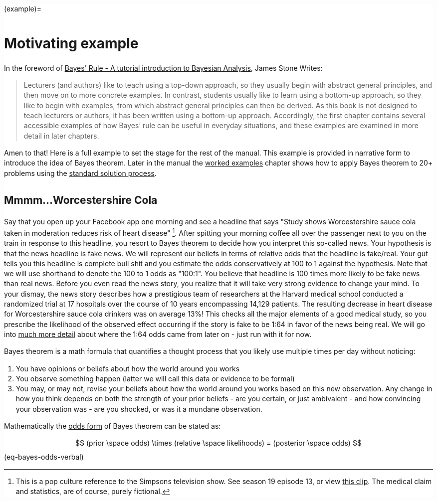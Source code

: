 
(example)=
# Motivating example

In the foreword of [Bayes' Rule - A tutorial introduction to Bayesian Analysis](http://jim-stone.staff.shef.ac.uk/BookBayes2012/bookbayesch01.pdf), James Stone Writes:

> Lecturers (and authors) like to teach using a top-down approach, so they usually begin with abstract general principles, and then move on to more concrete examples.  In contrast, students usually like to learn using a bottom-up approach, so they like to begin with examples, from which abstract general principles can then be derived. As this book is not designed to teach lecturers or authors, it has been written using a bottom-up approach. Accordingly, the first chapter contains several accessible examples of how Bayes’ rule can be useful in everyday situations, and these examples are examined in more detail in later chapters.

Amen to that! Here is a full example to set the stage for the rest of the manual. This example is provided in narrative form to introduce the idea of Bayes theorem. Later in the manual the [worked examples](examples) chapter shows how to apply Bayes theorem to 20+ problems using the [standard solution process](process).

## Mmmm...Worcestershire Cola

Say that you open up your Facebook app one morning and see a headline that says "Study shows Worcestershire sauce cola taken in moderation reduces risk of heart disease" [^simpsons]. After spitting your morning coffee all over the passenger next to you on the train in response to this headline, you resort to Bayes theorem to decide how you interpret this so-called news. Your hypothesis is that the news headline is fake news. We will represent our beliefs in terms of relative odds that the headline is fake/real. Your gut tells you this headline is complete bull shit and you estimate the odds conservatively at 100 to 1 against the hypothesis. Note that we will use shorthand to denote the 100 to 1 odds as "100:1". You believe that headline is 100 times more likely to be fake news than real news. Before you even read the news story, you realize that it will take very strong evidence to change your mind. To your dismay, the news story describes how a prestigious team of researchers at the Harvard medical school conducted a randomized trial at 17 hospitals over the course of 10 years encompassing 14,129 patients. The resulting decrease in heart disease for Worcestershire sauce cola drinkers was on average 13%! This checks all the major elements of a good medical study, so you prescribe the likelihood of the observed effect occurring if the story is fake to be 1:64 in favor of the news being real. We will go into [much more detail](medical-heuristic) about where the 1:64 odds came from later on - just run with it for now. 

[^simpsons]: This is a pop culture reference to the Simpsons television show. See season 19 episode 13, or view [this clip](https://www.youtube.com/watch?v=NdIAmpbXR34). The medical claim and statistics, are of course, purely fictional.

Bayes theorem is a math formula that quantifies a thought process that you likely use multiple times per day without noticing:

1. You have opinions or beliefs about how the world around you works
1. You observe something happen (latter we will call this data or evidence to be formal)
1. You may, or may not, revise your beliefs about how the world around you works based on this new observation. Any change in how you think depends on both the strength of your prior beliefs - are you certain, or just ambivalent - and how convincing your observation was - are you shocked, or was it a mundane observation.

Mathematically the [odds form](odds-form) of Bayes theorem can be stated as:

$$
(prior \space odds) \times (relative \space likelihoods) = (posterior \space odds)
$$ (eq-bayes-odds-verbal)


[^buttox]: Making a buttocks jokes when discussing Bayes theorem is a major no no in the eyes of serious mathematicians. Please stop giggling every time I say *posterior*. 
[^small]: In this context, an error of 200 - 300% is considered small! If you can keep your errors less than 500%, things will still probably work out for you mathematically.